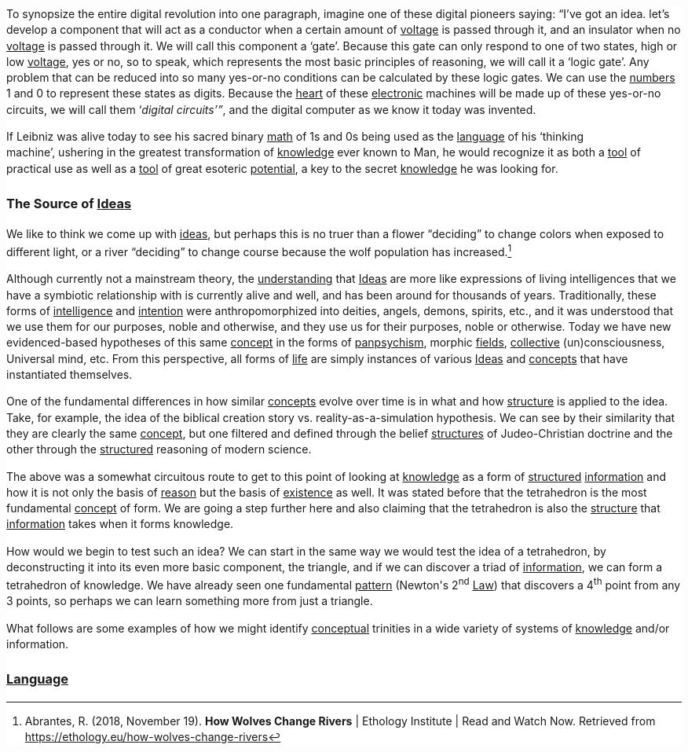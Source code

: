 To synopsize the entire digital revolution into one paragraph, imagine one of these digital pioneers saying: “I’ve got an idea.  let’s develop a component that will act as a conductor when a certain amount of <u>voltage</u> is passed through it, and an insulator when no <u>voltage</u> is passed through it.  We will call this component a ‘gate’. Because this gate can only respond to one of two states, high or low <u>voltage</u>, yes or no, so to speak, which represents the most basic principles of reasoning, we will call it a ‘logic gate’. Any problem that can be reduced into so many yes-or-no conditions can be calculated by these logic gates.  We can use the <u>numbers</u> 1 and 0 to represent these states as digits.  Because the <u>heart</u> of these <u>electronic</u> machines will be made up of these yes-or-no circuits, we will call them ‘*digital circuits’”*, and the digital computer as we know it today was invented.

If Leibniz was alive today to see his sacred binary <u>math</u> of 1s and 0s being used as the <u>language</u> of his ‘thinking machine’, ushering in the greatest transformation of <u>knowledge</u> ever known to Man, he would recognize it as both a <u>tool</u> of practical use as well as a <u>tool</u> of great esoteric <u>potential</u>, a key to the secret <u>knowledge</u> he was looking for.

### The Source of <u>Ideas</u>

We like to think we come up with <u>ideas</u>, but perhaps this is no truer than a flower “deciding” to change colors when exposed to different light, or a river “deciding” to change course because the wolf population has increased.[^60]

[^60]: Abrantes, R. (2018, November 19). **How Wolves Change Rivers** \| Ethology Institute \| Read and Watch Now. Retrieved from <https://ethology.eu/how-wolves-change-rivers>

Although currently not a mainstream theory, the <u>understanding</u> that <u>Ideas</u> are more like expressions of living intelligences that we have a symbiotic relationship with is currently alive and well, and has been around for thousands of years.  Traditionally, these forms of <u>intelligence</u> and <u>intention</u> were anthropomorphized into deities, angels, demons, spirits, etc., and it was understood that we use them for our purposes, noble and otherwise, and they use us for their purposes, noble or otherwise.  Today we have new evidenced-based hypotheses of this same <u>concept</u> in the forms of <u>panpsychism</u>, morphic <u>fields</u>, <u>collective</u> (un)consciousness, Universal mind, etc.  From this perspective, all forms of <u>life</u> are simply instances of various <u>Ideas</u> and <u>concepts</u> that have instantiated themselves.

One of the fundamental differences in how similar <u>concepts</u> evolve over time is in what and how <u>structure</u> is applied to the idea.  Take, for example, the idea of the biblical creation story vs. reality-as-a-simulation hypothesis.  We can see by their similarity that they are clearly the same <u>concept</u>, but one filtered and defined through the belief <u>structures</u> of Judeo-Christian doctrine and the other through the <u>structured</u> reasoning of modern science.

The above was a somewhat circuitous route to get to this point of looking at <u>knowledge</u> as a form of <u>structured</u> <u>information</u> and how it is not only the basis of <u>reason</u> but the basis of <u>existence</u> as well.  It was stated before that the tetrahedron is the most fundamental <u>concept</u> of form.  We are going a step further here and also claiming that the tetrahedron is also the <u>structure</u> that <u>information</u> takes when it forms knowledge.

How would we begin to test such an idea?  We can start in the same way we would test the idea of a tetrahedron, by deconstructing it into its even more basic component, the triangle, and if we can discover a triad of <u>information</u>, we can form a tetrahedron of knowledge.  We have already seen one fundamental <u>pattern</u> (Newton's 2<sup>nd</sup> <u>Law</u>) that discovers a 4<sup>th</sup> point from any 3 points, so perhaps we can learn something more from just a triangle.

What follows are some examples of how we might identify <u>conceptual</u> trinities in a wide variety of systems of <u>knowledge</u> and/or information.

### <u>Language</u>


[^52]: “**Quantum Gravity Research**”. Quantum Gravity Research, <https://www.quantumgravityresearch.org>.
[^53]: "**Emergence Theory Overview.**" Quantum Gravity Research. Accessed August 07, 2020. https://quantumgravityresearch.org/lay-person-overview.
[^320]: Interestingly, there is a relatively unknown young man, Matias De Stefano,  who was born in 1987 in a small town outside of Buenos Aries, Argentina, where he still lives, and who claims that not only was he born with full memory of his existence prior to being born, but that his "job" in his pre-incarnate reality was that of an "information specialist" or "librarian" of sorts, collecting, managing and disseminating information from all realities and dimensions.  He claims he has returned to earth to finish a mission he began thousands of years ago but failed to complete. Whether one believes his claims or not, it is hard not to be impressed with his detailed, clear, rational, and somewhat technical explanation regarding the structure and nature of reality.  He is mentioned here because, coincidentally, he explains: *"The 8th dimension is where you can see everything from one spot. The 8th dimension has the information of everything,  of every second over millions of years, from every perspective of the universe".*  For what it's worth, he also says each dimension has its own form of technology, and the 9th dimension is a black hole, *"The place and time where there is no place or time"*, and the last dimension that exists in the physical reality.  Theosophists and anthroposophists call this 8 dimensional reality the *Akashic Records*, which is described as a compendium of all universal events, thoughts, words, emotions, and intentions ever to have occurred in the past, present, or future. Here we have a Magic Crystal that is hypothesized as the source of all creation, past, and future and also happens to also be 8 dimensions.  This is mentioned not to lend or remove any validity to these various models of reality but to show how similar conceptual patterns are expressed via different philosophies and perspectives; scientific, mathematical, metaphysical, or mystical. I also mention him here because his explanation of reality is entirely compatible with the Tholonic model, albeit less technically detailed but more complex, so for those more meta-physically aligned, his perspective may be valuable.
[^54]: Smith, F. D. (n.d.). **E8 Root Vectors from 8D to 3D** - Valdosta, Georgia. <http://www.valdostamuseum.com/hamsmith/E8to4Dand3D.pdf>
[^56]: Jgmoxness. (n.d.). **Visualizing a Theory of Everything**! <http://theoryofeverything.org/theToE/tags/e8>
[^55]: What **is Reality? Emergence Theory Tries to Explain**. (2017, March 11). <http://www.deepstuff.org/what-is-reality-emergence-theory-tries-to-explain>
[^57]: Amazing description of how the E8 crystal can be defined as tetrahedrals. <https://quantumgravityresearch.org/portfolio/a-deep-link-between-3d-and-8d>
[^443]: “**T'ai-I Chin-hua Tsung-chih (Teaching of the Golden Flower of the Supreme One**)”.  Translated by Richard Wilhelm; Translated from German by Cary F. Baynes; Published by Kegan Paul, Trench and Trubner (1931); Routledge and Kegan Paul Ltd (1965); ISBN 0 7100 2095 (c); ISBN 0 7100 7485 9 (p). https://www.lifeforcebooks.com/wp-content/uploads/2018/10/SecretGoldenFlower.pdf
[^58]: **Gottfried Wilhelm Leibniz**. (n.d.). <http://www.wikiwand.com/en/Gottfried_Wilhelm_Leibniz>**, Leibniz and the I-Ching**. (n.d.). <http://www.wikiwand.com/en/Binary_number#/Leibniz_and_the_I_Ching>
[^59]: **Gottfried Leibniz**. (n.d.). Retrieved from <http://history-computer.com/Dreamers/Leibniz.html>
[^61]: Grzegorz Rozenberg and Arto Salomaa. **The mathematical theory of L systems** (Academic Press, New York, 1980). ISBN 0-12-597140-0
[^62]: In that it applies the syntactic features of natural languages. This is mentioned in the book: Prusinkiewicz, Przemyslaw, et al. **The Algorithmic Beauty of Plants**. Springer, 1996. This book is also available online. The relevant chapter is http://algorithmicbotany.org/papers/abop/abop-ch1.pdf. This site in general is an excellent resource for algorithms of nature.
[^63]: Quijada, John. **A Grammar of the Ithkuil Language**. John Quijada, 2011.
[^64]: Speaks, Jeff. **“Theories of Meaning”**. Stanford Encyclopedia of Philosophy, Stanford University, 27 June 2019,<https://plato.stanford.edu/entries/meaning>
[^65]: Example of a “person” as defined by the semantic web: <http://xmlns.com/foaf/spec/#term_Person>
[^66]: McCrae, J. P. (n.d.). **The Linked Open Data Cloud**. <https://www.lod-cloud.net>
[^67]: Wang, Y., & Kosinski, M. (in press). **“Deep neural networks are more accurate than humans at detecting sexual orientation from facial images”**. Journal of Personality and Social Psychology; Newspaper article on this research: Levin, Sam. **“New AI Can Work out Whether You’re Gay or Straight from a Photograph”.** The Guardian, Guardian News and Media, 7 Sept. 2017, <http://www.theguardian.com/technology/2017/sep/07/new-artificial-intelligence-can-tell-whether-youre-gay-or-straight-from-a-photograph>
[^356]: Genesis 3.14 “And God said to Moses, ‘Ehyeh-Asher-Ehyeh,” *(‘Ehyeh-Asher-Ehyeh’ Meaning of Heb. uncertain; variously translated: “I Am That I Am”; “I Am Who I Am”; “I Will Be What I Will Be”; etc.)* ‘Thus shall you say to the Israelites, ‘Ehyeh *(“Ehyeh” meaning “I Am” or “I Will Be.”)* sent me to you.’”, <img src='../Images/quote.png' style='height:15px'/>
[^68]: “**Reciprocal Theory**” RationalWiki, <https://rationalwiki.org/wiki/Reciprocal_Theory>.
[^75]: Adam Smith, "An Inquiry into the Nature and Causes of the Wealth of Nations", 1776, London